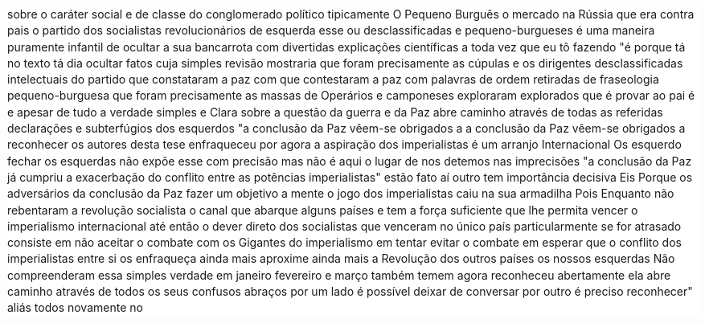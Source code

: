 sobre o caráter social e de classe do
conglomerado político tipicamente O
Pequeno Burguês
o mercado na Rússia que era contra pais
o partido dos socialistas
revolucionários de esquerda esse ou
desclassificadas e pequeno-burgueses é
uma maneira puramente infantil de
ocultar a sua bancarrota com divertidas
explicações científicas
a toda vez que eu tô fazendo "é porque
tá no texto tá dia ocultar fatos cuja
simples revisão mostraria que foram
precisamente as cúpulas e os dirigentes
desclassificadas intelectuais do partido
que constataram a paz com que
contestaram a paz com palavras de ordem
retiradas de fraseologia
pequeno-burguesa que foram precisamente
as massas de Operários e camponeses
exploraram explorados que é provar ao
pai é
e apesar de tudo a verdade simples e
Clara sobre a questão da guerra e da Paz
abre caminho através de todas as
referidas declarações e subterfúgios dos
esquerdos
"a conclusão da Paz vêem-se obrigados a
a conclusão da Paz vêem-se obrigados a
reconhecer os autores desta tese
enfraqueceu por agora a aspiração dos
imperialistas é um arranjo Internacional
Os esquerdo fechar os esquerdas não
expõe esse com precisão mas não é aqui o
lugar de nos detemos nas imprecisões "a
conclusão da Paz já cumpriu a
exacerbação do conflito entre as
potências
imperialistas" estão fato aí outro tem
importância decisiva Eis Porque os
adversários da conclusão da Paz fazer um
objetivo a mente o jogo dos
imperialistas caiu na sua armadilha Pois
Enquanto não rebentaram a revolução
socialista o canal que abarque alguns
países e tem a força suficiente
que lhe permita vencer o imperialismo
internacional até então o dever direto
dos socialistas que venceram no único
país particularmente se for atrasado
consiste em não aceitar o combate com os
Gigantes do imperialismo em tentar
evitar o combate em esperar que o
conflito dos imperialistas entre si os
enfraqueça ainda mais aproxime ainda
mais a Revolução dos outros países os
nossos esquerdas Não compreenderam essa
simples verdade em janeiro fevereiro e
março também temem agora reconheceu
abertamente ela abre caminho através de
todos os seus confusos abraços por um
lado é possível deixar de conversar por
outro é preciso
reconhecer" aliás todos novamente no